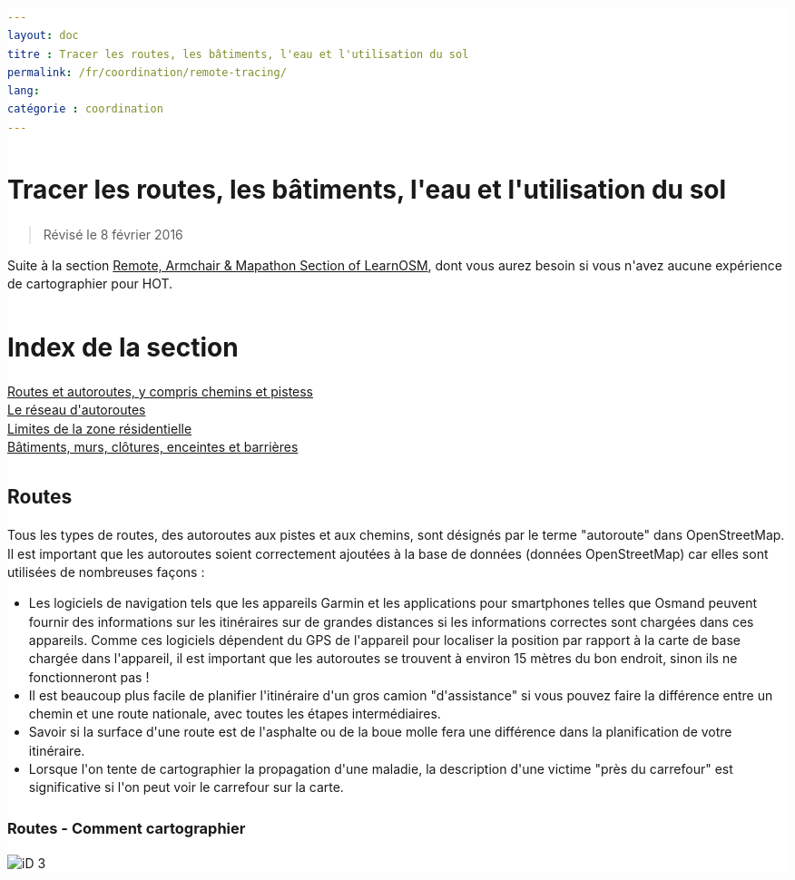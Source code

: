 ```yaml
---
layout: doc
titre : Tracer les routes, les bâtiments, l'eau et l'utilisation du sol 
permalink: /fr/coordination/remote-tracing/
lang: 
catégorie : coordination
---
```


Tracer les routes, les bâtiments, l'eau et l'utilisation du sol
===========================================

> Révisé le 8 février 2016  

Suite à la section [Remote, Armchair & Mapathon Section of LearnOSM](/fr/coordination/remote/), dont vous aurez besoin si vous n'avez aucune expérience de cartographier pour HOT.  


Index de la section
=====

[Routes et autoroutes, y compris chemins et pistess](/fr/coordination/remote-tracing/#roads)  
[Le réseau d'autoroutes](/fr/coordination/remote-tracing/#the-highway-network)  
[Limites de la zone résidentielle](/fr/coordination/remote-tracing/#residential-boundaries)  
[Bâtiments, murs, clôtures, enceintes et barrières](/fr/coordination/remote-tracing/#buildings-walls-compounds-barriers)  


## Routes

Tous les types de routes, des autoroutes aux pistes et aux chemins, sont désignés par le terme "autoroute" dans OpenStreetMap. Il est important que les autoroutes soient correctement ajoutées à la base de données (données OpenStreetMap) car elles sont utilisées de nombreuses façons :  

- Les logiciels de navigation tels que les appareils Garmin et les applications pour smartphones telles que Osmand peuvent fournir des informations sur les itinéraires sur de grandes distances si les informations correctes sont chargées dans ces appareils. Comme ces logiciels dépendent du GPS de l'appareil pour localiser la position par rapport à la carte de base chargée dans l'appareil, il est important que les autoroutes se trouvent à environ 15 mètres du bon endroit, sinon ils ne fonctionneront pas !  
- Il est beaucoup plus facile de planifier l'itinéraire d'un gros camion "d'assistance" si vous pouvez faire la différence entre un chemin et une route nationale, avec toutes les étapes intermédiaires.  
- Savoir si la surface d'une route est de l'asphalte ou de la boue molle fera une différence dans la planification de votre itinéraire.
- Lorsque l'on tente de cartographier la propagation d'une maladie, la description d'une victime "près du carrefour" est significative si l'on peut voir le carrefour sur la carte.

### <a name="highways-howto"></a> Routes - Comment cartographier 

![iD 3][]


[iD 3]: /images/coordination/iD_3.png
[JOSM 4]: /images/coordination/JOSM_4.png
[iD 5]: /images/coordination/iD_5.png
[iD residential]: /images/coordination/iD_residential.png
[JOSM residential]: /images/coordination/JOSM_residential.png
[JOSM residential 1]: /images/coordination/JOSM_residential_1.png
[Buildings iD]: /images/coordination/Buildings_iD.png
[Buildings_2]: /images/coordination/Buildings_2.png